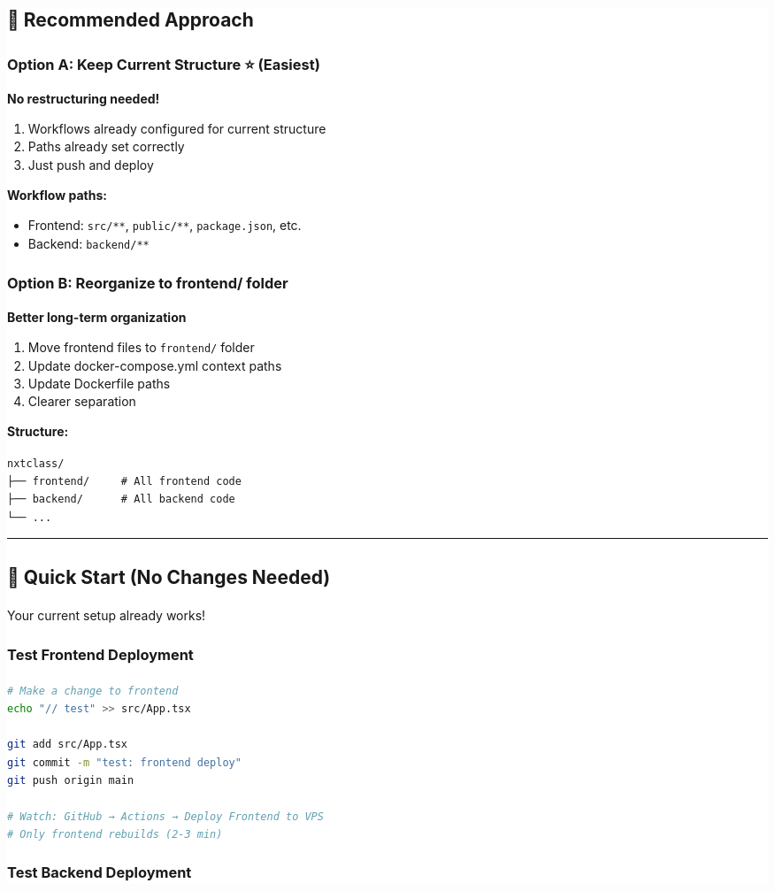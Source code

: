 
## 🎯 Recommended Approach

### Option A: Keep Current Structure ⭐ (Easiest)

**No restructuring needed!**

1. Workflows already configured for current structure
2. Paths already set correctly
3. Just push and deploy

**Workflow paths:**
- Frontend: `src/**`, `public/**`, `package.json`, etc.
- Backend: `backend/**`

### Option B: Reorganize to frontend/ folder

**Better long-term organization**

1. Move frontend files to `frontend/` folder
2. Update docker-compose.yml context paths
3. Update Dockerfile paths
4. Clearer separation

**Structure:**
```
nxtclass/
├── frontend/     # All frontend code
├── backend/      # All backend code
└── ...
```

---

## 🚀 Quick Start (No Changes Needed)

Your current setup already works!

### Test Frontend Deployment

```bash
# Make a change to frontend
echo "// test" >> src/App.tsx

git add src/App.tsx
git commit -m "test: frontend deploy"
git push origin main

# Watch: GitHub → Actions → Deploy Frontend to VPS
# Only frontend rebuilds (2-3 min)
```

### Test Backend Deployment
